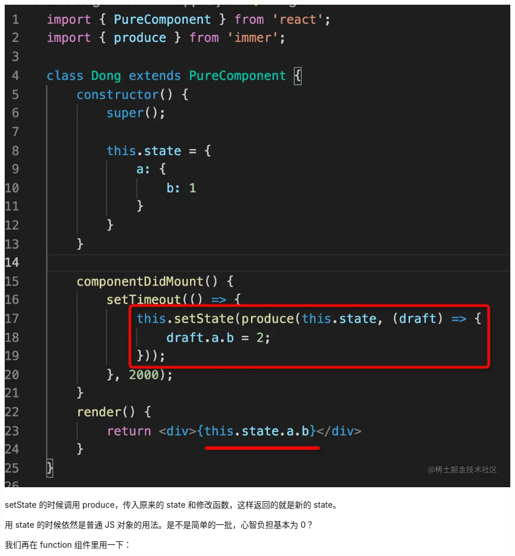 ![](./images/e165d8efe47f8ce34e7e400bb3253ead.webp )

setState 的时候调用 produce，传入原来的 state 和修改函数，这样返回的就是新的 state。

用 state 的时候依然是普通 JS 对象的用法。是不是简单的一批，心智负担基本为 0？

我们再在 function 组件里用一下：
